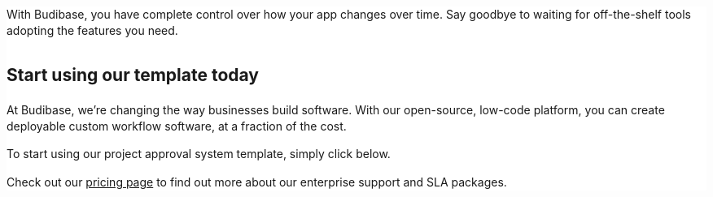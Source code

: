 With Budibase, you have complete control over how your app changes over time. Say goodbye to waiting for off-the-shelf tools adopting the features you need.

## Start using our template today

At Budibase, we’re changing the way businesses build software. With our open-source, low-code platform, you can create deployable custom workflow software, at a fraction of the cost.

To start using our project approval system template, simply click below.

Check out our [pricing page](https://budibase.com/pricing) to find out more about our enterprise support and SLA packages.